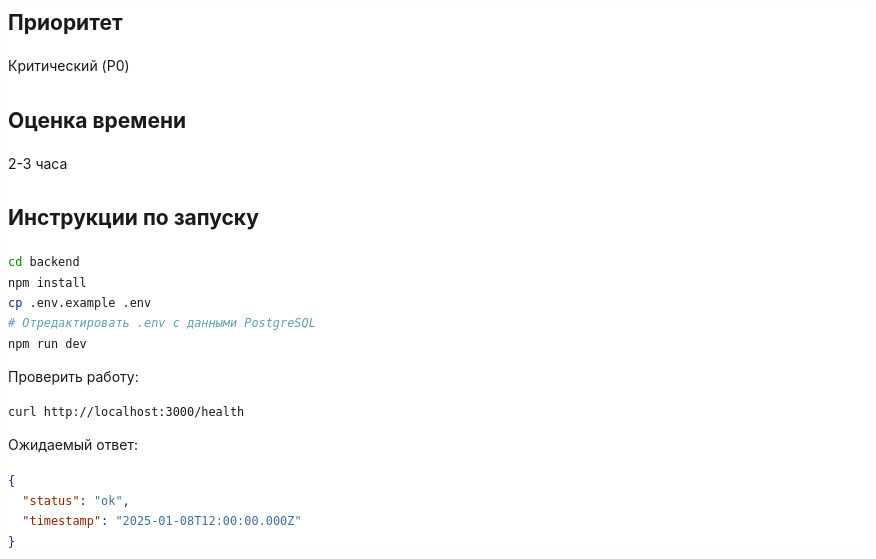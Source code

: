 ## Приоритет
Критический (P0)

## Оценка времени
2-3 часа

## Инструкции по запуску

```bash
cd backend
npm install
cp .env.example .env
# Отредактировать .env с данными PostgreSQL
npm run dev
```

Проверить работу:
```bash
curl http://localhost:3000/health
```

Ожидаемый ответ:
```json
{
  "status": "ok",
  "timestamp": "2025-01-08T12:00:00.000Z"
}
```


